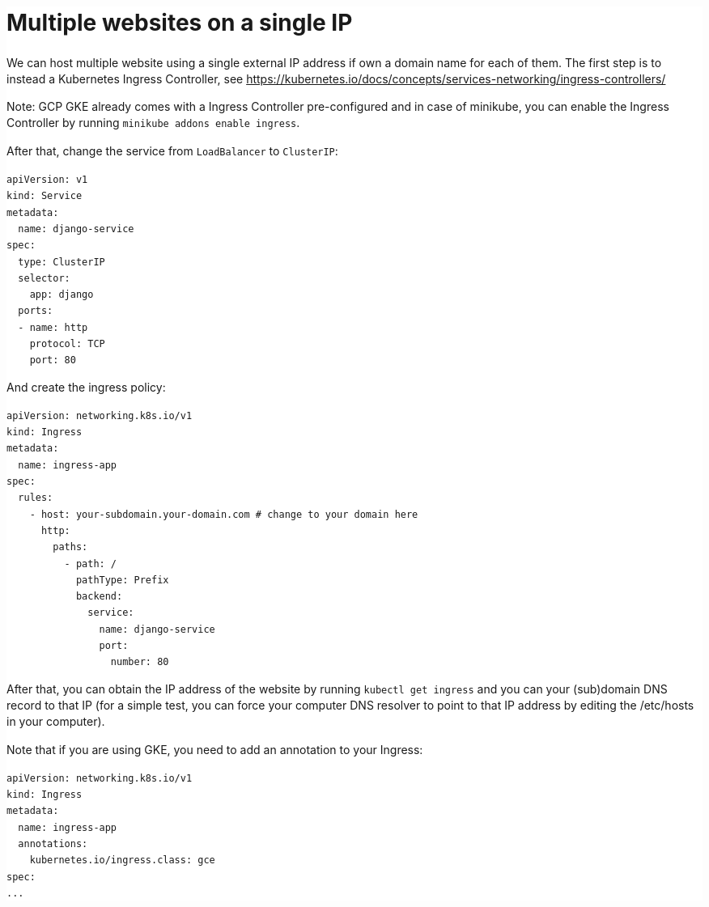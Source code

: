 
Multiple websites on a single IP
==================================

We can host multiple website using a single external IP address if own a domain name for each of them. The first step is to instead a Kubernetes Ingress Controller, see https://kubernetes.io/docs/concepts/services-networking/ingress-controllers/

Note: GCP GKE already comes with a Ingress Controller pre-configured and in case of minikube, you can enable the Ingress Controller by running `minikube addons enable ingress`.

After that, change the service from `LoadBalancer` to `ClusterIP`:


    apiVersion: v1
    kind: Service
    metadata:
      name: django-service
    spec:
      type: ClusterIP
      selector:
        app: django
      ports:
      - name: http
        protocol: TCP
        port: 80

And create the ingress policy:

    apiVersion: networking.k8s.io/v1
    kind: Ingress
    metadata:
      name: ingress-app
    spec:
      rules:
        - host: your-subdomain.your-domain.com # change to your domain here
          http:
            paths:
              - path: /
                pathType: Prefix
                backend:
                  service:
                    name: django-service
                    port:
                      number: 80

After that, you can obtain the IP address of the website by running `kubectl get ingress` and you can your (sub)domain DNS record to that IP (for a simple test, you can force your computer DNS resolver to point to that IP address by editing the /etc/hosts in your computer).

Note that if you are using GKE, you need to add an annotation to your Ingress:

    apiVersion: networking.k8s.io/v1
    kind: Ingress
    metadata:
      name: ingress-app
      annotations:
        kubernetes.io/ingress.class: gce
    spec:
    ...
